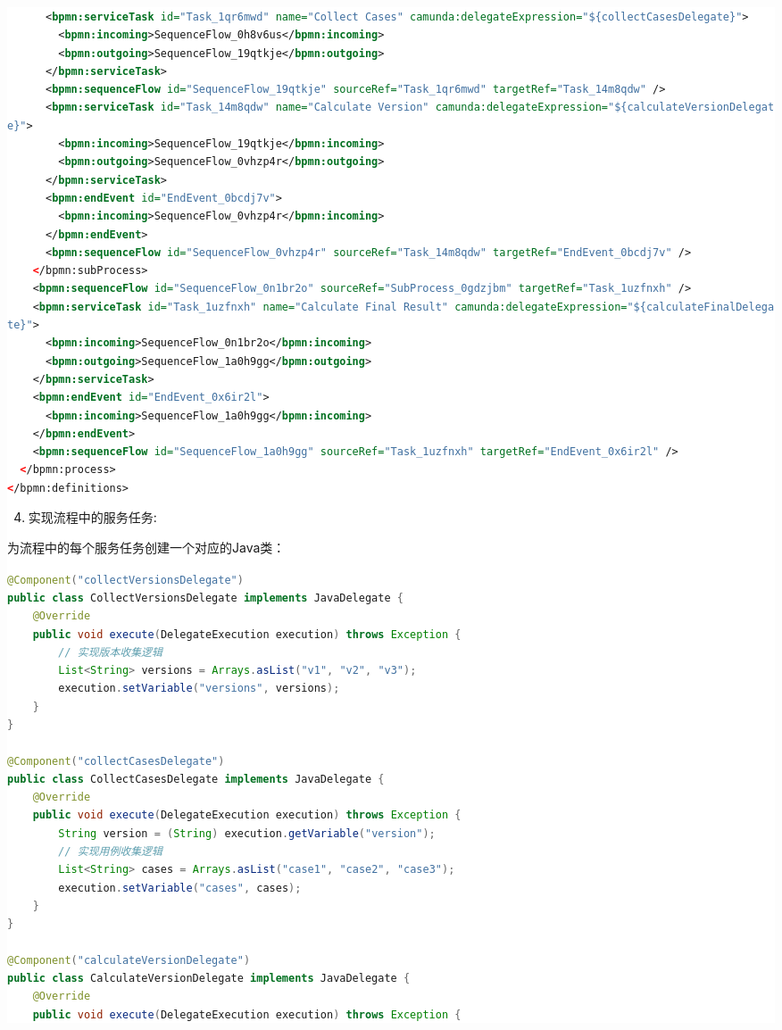 ```xml
      <bpmn:serviceTask id="Task_1qr6mwd" name="Collect Cases" camunda:delegateExpression="${collectCasesDelegate}">
        <bpmn:incoming>SequenceFlow_0h8v6us</bpmn:incoming>
        <bpmn:outgoing>SequenceFlow_19qtkje</bpmn:outgoing>
      </bpmn:serviceTask>
      <bpmn:sequenceFlow id="SequenceFlow_19qtkje" sourceRef="Task_1qr6mwd" targetRef="Task_14m8qdw" />
      <bpmn:serviceTask id="Task_14m8qdw" name="Calculate Version" camunda:delegateExpression="${calculateVersionDelegate}">
        <bpmn:incoming>SequenceFlow_19qtkje</bpmn:incoming>
        <bpmn:outgoing>SequenceFlow_0vhzp4r</bpmn:outgoing>
      </bpmn:serviceTask>
      <bpmn:endEvent id="EndEvent_0bcdj7v">
        <bpmn:incoming>SequenceFlow_0vhzp4r</bpmn:incoming>
      </bpmn:endEvent>
      <bpmn:sequenceFlow id="SequenceFlow_0vhzp4r" sourceRef="Task_14m8qdw" targetRef="EndEvent_0bcdj7v" />
    </bpmn:subProcess>
    <bpmn:sequenceFlow id="SequenceFlow_0n1br2o" sourceRef="SubProcess_0gdzjbm" targetRef="Task_1uzfnxh" />
    <bpmn:serviceTask id="Task_1uzfnxh" name="Calculate Final Result" camunda:delegateExpression="${calculateFinalDelegate}">
      <bpmn:incoming>SequenceFlow_0n1br2o</bpmn:incoming>
      <bpmn:outgoing>SequenceFlow_1a0h9gg</bpmn:outgoing>
    </bpmn:serviceTask>
    <bpmn:endEvent id="EndEvent_0x6ir2l">
      <bpmn:incoming>SequenceFlow_1a0h9gg</bpmn:incoming>
    </bpmn:endEvent>
    <bpmn:sequenceFlow id="SequenceFlow_1a0h9gg" sourceRef="Task_1uzfnxh" targetRef="EndEvent_0x6ir2l" />
  </bpmn:process>
</bpmn:definitions>
```

4.  实现流程中的服务任务:

为流程中的每个服务任务创建一个对应的Java类：

```java
@Component("collectVersionsDelegate")
public class CollectVersionsDelegate implements JavaDelegate {
    @Override
    public void execute(DelegateExecution execution) throws Exception {
        // 实现版本收集逻辑
        List<String> versions = Arrays.asList("v1", "v2", "v3");
        execution.setVariable("versions", versions);
    }
}

@Component("collectCasesDelegate")
public class CollectCasesDelegate implements JavaDelegate {
    @Override
    public void execute(DelegateExecution execution) throws Exception {
        String version = (String) execution.getVariable("version");
        // 实现用例收集逻辑
        List<String> cases = Arrays.asList("case1", "case2", "case3");
        execution.setVariable("cases", cases);
    }
}

@Component("calculateVersionDelegate")
public class CalculateVersionDelegate implements JavaDelegate {
    @Override
    public void execute(DelegateExecution execution) throws Exception {
```
